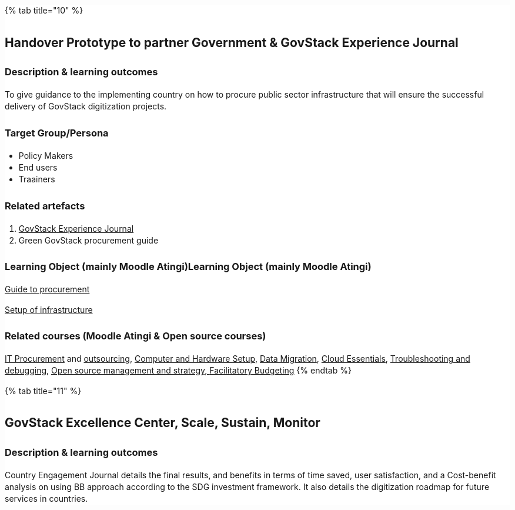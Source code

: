 {% tab title="10" %}
## Handover Prototype to partner Government & GovStack Experience Journal

### Description & learning outcomes

To give guidance to the implementing country on how to procure public sector infrastructure that will ensure the successful delivery of GovStack digitization projects.

### Target Group/Persona

* Policy Makers
* End users
* Traainers

### Related artefacts

1. [GovStack Experience Journal](https://gizonline.sharepoint.com/:p:/r/sites/ICTBuildingBlocks-CommondigitalSDGplatformwithguests/\_layouts/15/Doc.aspx?sourcedoc=%7B10050A85-0F17-4EA9-9A95-B865F0F4FEAE%7D\&file=Country%20Engagement%20Journal.pptx\&action=edit\&mobileredirect=true)&#x20;
2. Green GovStack procurement guide&#x20;

### Learning Object (mainly Moodle Atingi)Learning Object (mainly Moodle Atingi)

[Guide to procurement](https://gizonline.sharepoint.com/:x:/r/sites/ICTBuildingBlocks-CommondigitalSDGplatformwithguests/\_layouts/15/Doc.aspx?sourcedoc=%7BAB8174F4-D113-4C16-80E5-60841885D9D0%7D\&file=Guide%20to%20Procurement.xlsx\&action=default\&mobileredirect=true)&#x20;

[Setup of infrastructure](https://gizonline.sharepoint.com/:w:/r/sites/ICTBuildingBlocks-CommondigitalSDGplatformwithguests/\_layouts/15/Doc.aspx?sourcedoc=%7BC2344450-005D-4A38-AFB0-EA9DCB9A662F%7D\&file=Infrastructure%20Setup.docx\&action=default\&mobileredirect=true)&#x20;

### Related courses (Moodle Atingi & Open source courses)

&#x20;[IT Procurement](https://www.udemy.com/course/it-procurement-course/) and [outsourcing](https://www.udemy.com/course/an-introduction-to-behavioral-economics-and-contracts/), [Computer and Hardware Setup](https://www.udemy.com/course/computer-engineering-it-operating-system-and-more/), [Data Migration](https://cognitiveclass.ai/courses/flume-sqoop-moving-data-into-hadoop), [Cloud Essentials](https://cognitiveclass.ai/courses/ibm-cloud-essentials), [Troubleshooting and debugging](https://www.udemy.com/course/desktop-support/), [Open source management and strategy, ](https://www.udemy.com/course/open-source-az-digital-strategists/)[Facilitatory Budgeting](https://www.unsdglearn.org/courses/sdg-aligned-budgeting/)
{% endtab %}

{% tab title="11" %}
## GovStack Excellence Center, Scale, Sustain, Monitor

### Description & learning outcomes

Country Engagement Journal details the final results, and benefits in terms of time saved, user satisfaction, and a Cost-benefit analysis on using BB approach according to the SDG investment framework. It also details the digitization roadmap for future services in countries.&#x20;
